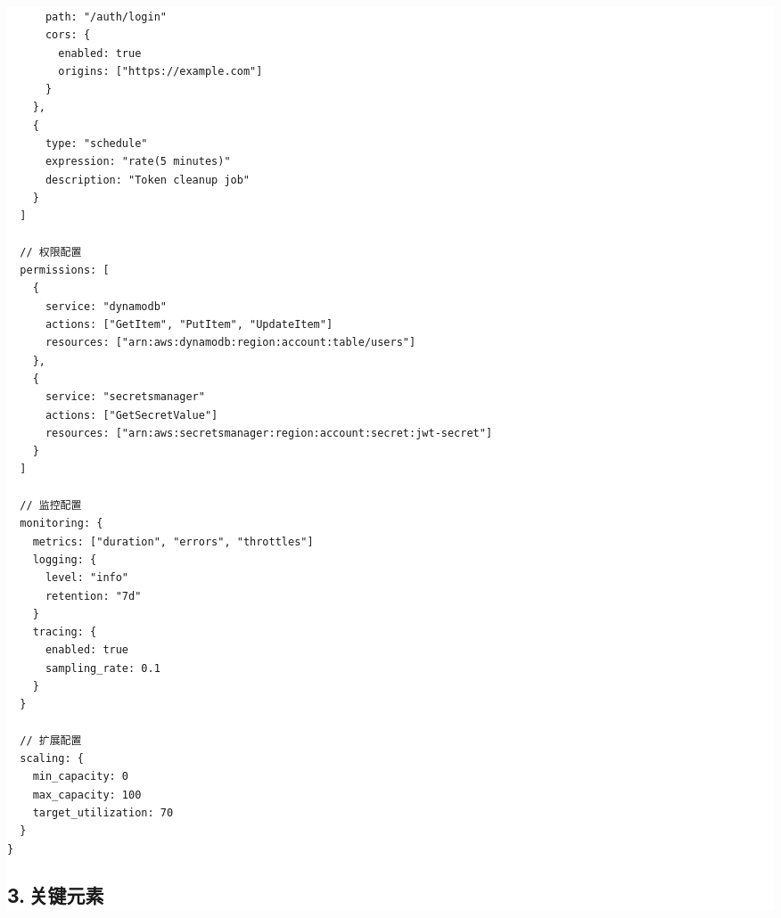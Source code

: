 ```dsl
      path: "/auth/login"
      cors: {
        enabled: true
        origins: ["https://example.com"]
      }
    },
    {
      type: "schedule"
      expression: "rate(5 minutes)"
      description: "Token cleanup job"
    }
  ]
  
  // 权限配置
  permissions: [
    {
      service: "dynamodb"
      actions: ["GetItem", "PutItem", "UpdateItem"]
      resources: ["arn:aws:dynamodb:region:account:table/users"]
    },
    {
      service: "secretsmanager"
      actions: ["GetSecretValue"]
      resources: ["arn:aws:secretsmanager:region:account:secret:jwt-secret"]
    }
  ]
  
  // 监控配置
  monitoring: {
    metrics: ["duration", "errors", "throttles"]
    logging: {
      level: "info"
      retention: "7d"
    }
    tracing: {
      enabled: true
      sampling_rate: 0.1
    }
  }
  
  // 扩展配置
  scaling: {
    min_capacity: 0
    max_capacity: 100
    target_utilization: 70
  }
}
```

## 3. 关键元素

